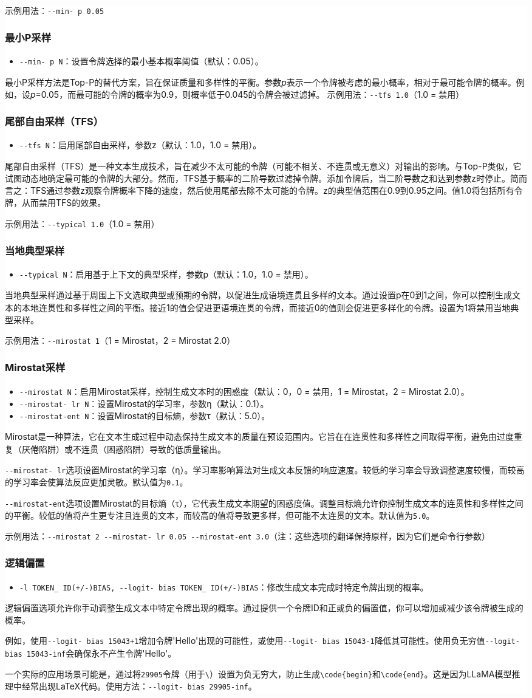 示例用法：`--min- p 0.05`

### 最小P采样

-   `--min- p N`：设置令牌选择的最小基本概率阈值（默认：0.05）。

最小P采样方法是Top-P的替代方案，旨在保证质量和多样性的平衡。参数*p*表示一个令牌被考虑的最小概率，相对于最可能令牌的概率。例如，设*p*=0.05，而最可能的令牌的概率为0.9，则概率低于0.045的令牌会被过滤掉。
示例用法：`--tfs 1.0`（1.0 = 禁用）

### 尾部自由采样（TFS）

-   `--tfs N`：启用尾部自由采样，参数z（默认：1.0，1.0 = 禁用）。

尾部自由采样（TFS）是一种文本生成技术，旨在减少不太可能的令牌（可能不相关、不连贯或无意义）对输出的影响。与Top-P类似，它试图动态地确定最可能的令牌的大部分。然而，TFS基于概率的二阶导数过滤掉令牌。添加令牌后，当二阶导数之和达到参数z时停止。简而言之：TFS通过参数z观察令牌概率下降的速度，然后使用尾部去除不太可能的令牌。z的典型值范围在0.9到0.95之间。值1.0将包括所有令牌，从而禁用TFS的效果。

示例用法：`--typical 1.0`（1.0 = 禁用）

### 当地典型采样

-   `--typical N`：启用基于上下文的典型采样，参数p（默认：1.0，1.0 = 禁用）。

当地典型采样通过基于周围上下文选取典型或预期的令牌，以促进生成语境连贯且多样的文本。通过设置p在0到1之间，你可以控制生成文本的本地连贯性和多样性之间的平衡。接近1的值会促进更语境连贯的令牌，而接近0的值则会促进更多样化的令牌。设置为1将禁用当地典型采样。

示例用法：`--mirostat 1`（1 = Mirostat，2 = Mirostat 2.0）

### Mirostat采样

-   `--mirostat N`：启用Mirostat采样，控制生成文本时的困惑度（默认：0，0 = 禁用，1 = Mirostat，2 = Mirostat 2.0）。
-   `--mirostat- lr N`：设置Mirostat的学习率，参数η（默认：0.1）。
-   `--mirostat-ent N`：设置Mirostat的目标熵，参数τ（默认：5.0）。

Mirostat是一种算法，它在文本生成过程中动态保持生成文本的质量在预设范围内。它旨在在连贯性和多样性之间取得平衡，避免由过度重复（厌倦陷阱）或不连贯（困惑陷阱）导致的低质量输出。

`--mirostat- lr`选项设置Mirostat的学习率（η）。学习率影响算法对生成文本反馈的响应速度。较低的学习率会导致调整速度较慢，而较高的学习率会使算法反应更加灵敏。默认值为`0.1`。

`--mirostat-ent`选项设置Mirostat的目标熵（τ），它代表生成文本期望的困惑度值。调整目标熵允许你控制生成文本的连贯性和多样性之间的平衡。较低的值将产生更专注且连贯的文本，而较高的值将导致更多样，但可能不太连贯的文本。默认值为`5.0`。

示例用法：`--mirostat 2 --mirostat- lr 0.05 --mirostat-ent 3.0`（注：这些选项的翻译保持原样，因为它们是命令行参数）

### 逻辑偏置

-   `-l TOKEN_ ID(+/-)BIAS, --logit- bias TOKEN_ ID(+/-)BIAS`：修改生成文本完成时特定令牌出现的概率。

逻辑偏置选项允许你手动调整生成文本中特定令牌出现的概率。通过提供一个令牌ID和正或负的偏置值，你可以增加或减少该令牌被生成的概率。

例如，使用`--logit- bias 15043+1`增加令牌'Hello'出现的可能性，或使用`--logit- bias 15043-1`降低其可能性。使用负无穷值`--logit- bias 15043-inf`会确保永不产生令牌'Hello'。


一个实际的应用场景可能是，通过将`29905`令牌（用于`\`）设置为负无穷大，防止生成`\code{begin}`和`\code{end}`。这是因为LLaMA模型推理中经常出现LaTeX代码。使用方法：`--logit- bias 29905-inf`。
